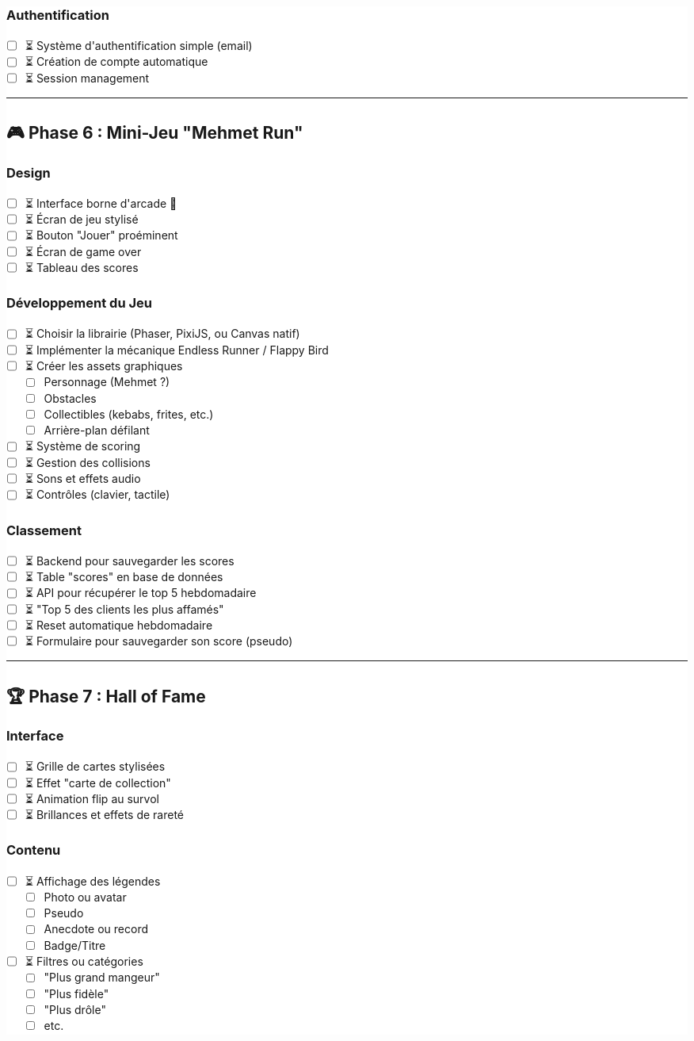 ### Authentification
- [ ] ⏳ Système d'authentification simple (email)
- [ ] ⏳ Création de compte automatique
- [ ] ⏳ Session management

---

## 🎮 Phase 6 : Mini-Jeu "Mehmet Run"

### Design
- [ ] ⏳ Interface borne d'arcade 🍟
- [ ] ⏳ Écran de jeu stylisé
- [ ] ⏳ Bouton "Jouer" proéminent
- [ ] ⏳ Écran de game over
- [ ] ⏳ Tableau des scores

### Développement du Jeu
- [ ] ⏳ Choisir la librairie (Phaser, PixiJS, ou Canvas natif)
- [ ] ⏳ Implémenter la mécanique Endless Runner / Flappy Bird
- [ ] ⏳ Créer les assets graphiques
  - [ ] Personnage (Mehmet ?)
  - [ ] Obstacles
  - [ ] Collectibles (kebabs, frites, etc.)
  - [ ] Arrière-plan défilant
- [ ] ⏳ Système de scoring
- [ ] ⏳ Gestion des collisions
- [ ] ⏳ Sons et effets audio
- [ ] ⏳ Contrôles (clavier, tactile)

### Classement
- [ ] ⏳ Backend pour sauvegarder les scores
- [ ] ⏳ Table "scores" en base de données
- [ ] ⏳ API pour récupérer le top 5 hebdomadaire
- [ ] ⏳ "Top 5 des clients les plus affamés"
- [ ] ⏳ Reset automatique hebdomadaire
- [ ] ⏳ Formulaire pour sauvegarder son score (pseudo)

---

## 🏆 Phase 7 : Hall of Fame

### Interface
- [ ] ⏳ Grille de cartes stylisées
- [ ] ⏳ Effet "carte de collection"
- [ ] ⏳ Animation flip au survol
- [ ] ⏳ Brillances et effets de rareté

### Contenu
- [ ] ⏳ Affichage des légendes
  - [ ] Photo ou avatar
  - [ ] Pseudo
  - [ ] Anecdote ou record
  - [ ] Badge/Titre
- [ ] ⏳ Filtres ou catégories
  - [ ] "Plus grand mangeur"
  - [ ] "Plus fidèle"
  - [ ] "Plus drôle"
  - [ ] etc.
